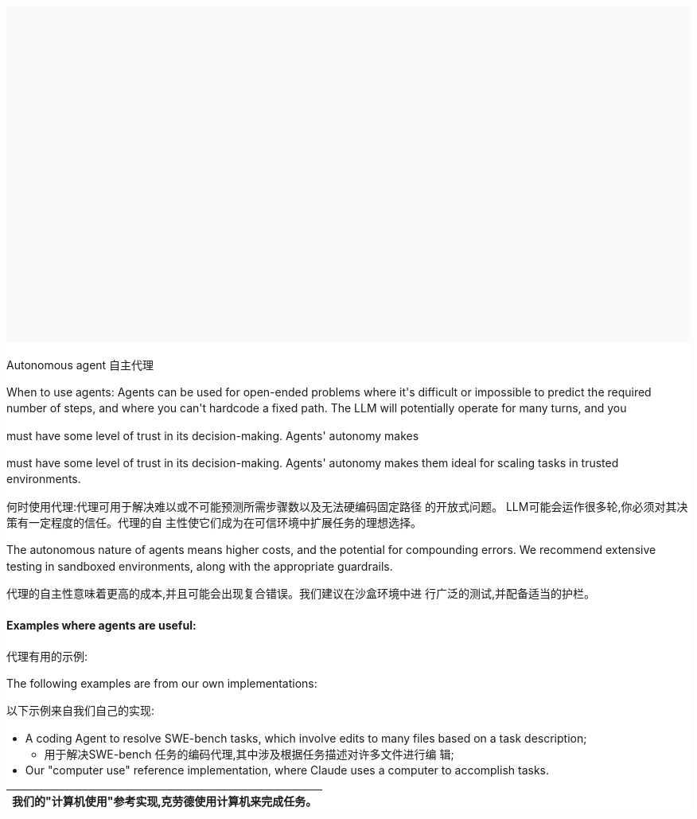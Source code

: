 ![](_page_0_Figure_125.jpeg)

Autonomous agent ⾃主代理

When to use agents: Agents can be used for open-ended problems where it's difficult or impossible to predict the required number of steps, and where you can't hardcode a fixed path. The LLM will potentially operate for many turns, and you

must have some level of trust in its decision-making. Agents' autonomy makes

must have some level of trust in its decision-making. Agents' autonomy makes them ideal for scaling tasks in trusted environments.

何时使⽤代理:代理可⽤于解决难以或不可能预测所需步骤数以及⽆法硬编码固定路径 的开放式问题。 LLM可能会运作很多轮,你必须对其决策有⼀定程度的信任。代理的⾃ 主性使它们成为在可信环境中扩展任务的理想选择。

The autonomous nature of agents means higher costs, and the potential for compounding errors. We recommend extensive testing in sandboxed environments, along with the appropriate guardrails.

代理的⾃主性意味着更⾼的成本,并且可能会出现复合错误。我们建议在沙盒环境中进 ⾏⼴泛的测试,并配备适当的护栏。

#### Examples where agents are useful:

代理有⽤的⽰例:

The following examples are from our own implementations:

以下⽰例来⾃我们⾃⼰的实现:

- A coding Agent to resolve SWE-bench tasks, which involve edits to many files based on a task description;
	- ⽤于解决SWE-bench 任务的编码代理,其中涉及根据任务描述对许多⽂件进⾏编 辑;
- Our "computer use" reference implementation, where Claude uses a computer to accomplish tasks.

| 我们的"计算机使⽤"参考实现,克劳德使⽤计算机来完成任务。 |
| --- |
